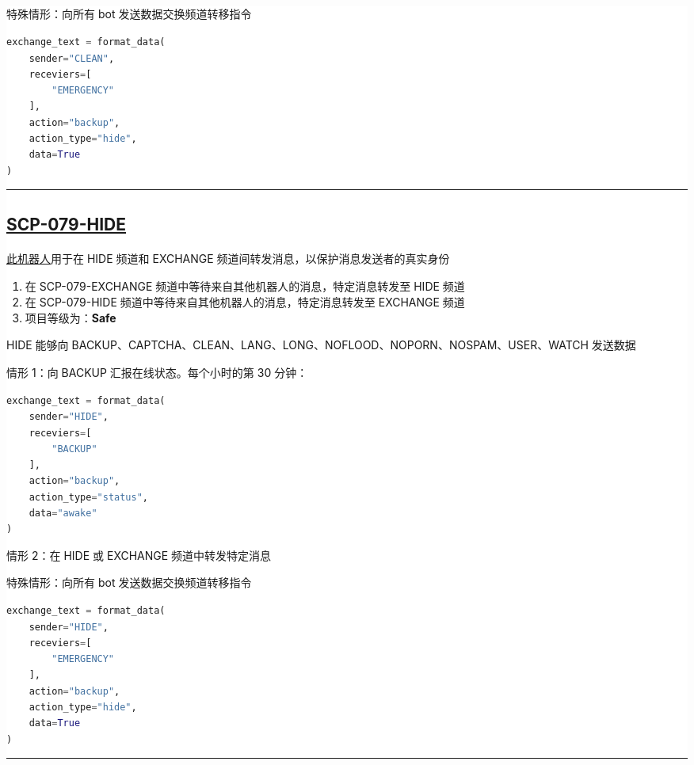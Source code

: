 特殊情形：向所有 bot 发送数据交换频道转移指令

```python
exchange_text = format_data(
    sender="CLEAN",
    receviers=[
        "EMERGENCY"
    ],
    action="backup",
    action_type="hide",
    data=True
)
```

---

## [SCP-079-HIDE](#目录)

[此机器人](/hide/)用于在 HIDE 频道和 EXCHANGE 频道间转发消息，以保护消息发送者的真实身份

1. 在 SCP-079-EXCHANGE 频道中等待来自其他机器人的消息，特定消息转发至 HIDE 频道
2. 在 SCP-079-HIDE 频道中等待来自其他机器人的消息，特定消息转发至 EXCHANGE 频道
3. 项目等级为：**Safe**

HIDE 能够向 BACKUP、CAPTCHA、CLEAN、LANG、LONG、NOFLOOD、NOPORN、NOSPAM、USER、WATCH 发送数据

情形 1：向 BACKUP 汇报在线状态。每个小时的第 30 分钟：

```python
exchange_text = format_data(
    sender="HIDE",
    receviers=[
        "BACKUP"
    ],
    action="backup",
    action_type="status",
    data="awake"
)
```

情形 2：在 HIDE 或 EXCHANGE 频道中转发特定消息

特殊情形：向所有 bot 发送数据交换频道转移指令

```python
exchange_text = format_data(
    sender="HIDE",
    receviers=[
        "EMERGENCY"
    ],
    action="backup",
    action_type="hide",
    data=True
)
```

---